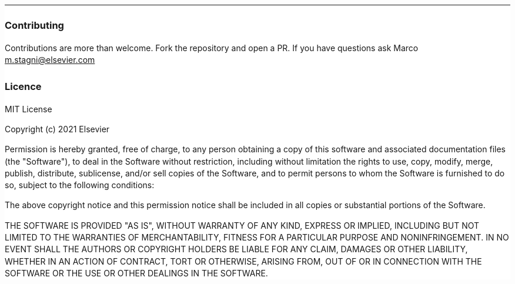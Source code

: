 ```javascript
```

---

### Contributing

Contributions are more than welcome. Fork the repository and open a PR. If you have questions ask Marco <m.stagni@elsevier.com>

### Licence

MIT License

Copyright (c) 2021 Elsevier

Permission is hereby granted, free of charge, to any person obtaining a copy
of this software and associated documentation files (the "Software"), to deal
in the Software without restriction, including without limitation the rights
to use, copy, modify, merge, publish, distribute, sublicense, and/or sell
copies of the Software, and to permit persons to whom the Software is
furnished to do so, subject to the following conditions:

The above copyright notice and this permission notice shall be included in all
copies or substantial portions of the Software.

THE SOFTWARE IS PROVIDED "AS IS", WITHOUT WARRANTY OF ANY KIND, EXPRESS OR
IMPLIED, INCLUDING BUT NOT LIMITED TO THE WARRANTIES OF MERCHANTABILITY,
FITNESS FOR A PARTICULAR PURPOSE AND NONINFRINGEMENT. IN NO EVENT SHALL THE
AUTHORS OR COPYRIGHT HOLDERS BE LIABLE FOR ANY CLAIM, DAMAGES OR OTHER
LIABILITY, WHETHER IN AN ACTION OF CONTRACT, TORT OR OTHERWISE, ARISING FROM,
OUT OF OR IN CONNECTION WITH THE SOFTWARE OR THE USE OR OTHER DEALINGS IN THE
SOFTWARE.

